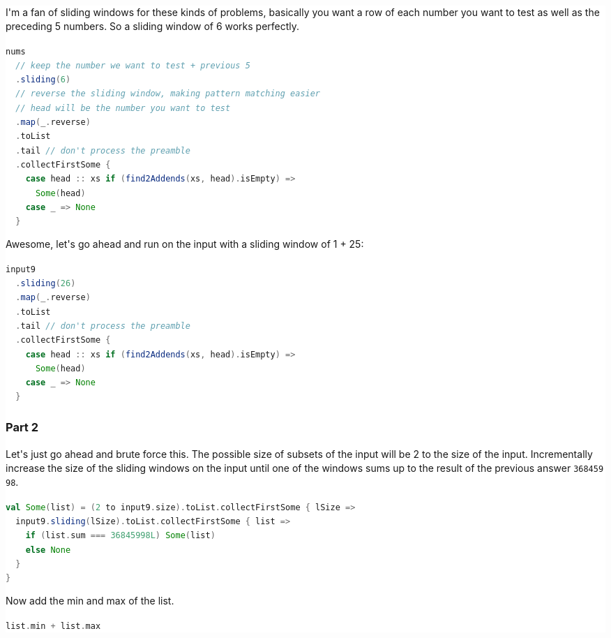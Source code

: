 I'm a fan of sliding windows for these kinds of problems, basically you want a row of each number you want to test
as well as the preceding 5 numbers. So a sliding window of 6 works perfectly.

```scala mdoc
nums
  // keep the number we want to test + previous 5
  .sliding(6)
  // reverse the sliding window, making pattern matching easier
  // head will be the number you want to test
  .map(_.reverse)
  .toList
  .tail // don't process the preamble
  .collectFirstSome {
    case head :: xs if (find2Addends(xs, head).isEmpty) =>
      Some(head)
    case _ => None
  }
```

Awesome, let's go ahead and run on the input with a sliding window of 1 + 25:

```scala mdoc
input9
  .sliding(26)
  .map(_.reverse)
  .toList
  .tail // don't process the preamble
  .collectFirstSome {
    case head :: xs if (find2Addends(xs, head).isEmpty) =>
      Some(head)
    case _ => None
  }
```

### Part 2

Let's just go ahead and brute force this. The possible size of subsets of the input will be
2 to the size of the input. Incrementally increase the size of the sliding windows on the input
until one of the windows sums up to the result of the previous answer `36845998`.

```scala mdoc
val Some(list) = (2 to input9.size).toList.collectFirstSome { lSize =>
  input9.sliding(lSize).toList.collectFirstSome { list =>
    if (list.sum === 36845998L) Some(list)
    else None
  }
}
```

Now add the min and max of the list.

```scala mdoc
list.min + list.max
```
